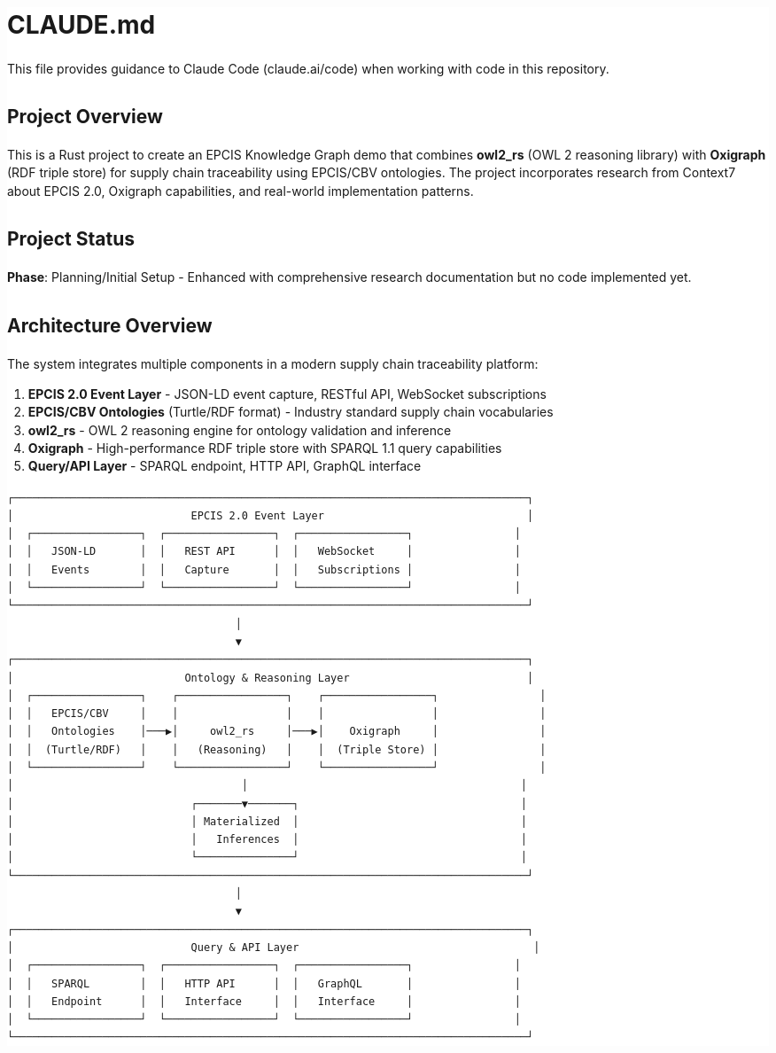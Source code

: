 # CLAUDE.md

This file provides guidance to Claude Code (claude.ai/code) when working with code in this repository.

## Project Overview

This is a Rust project to create an EPCIS Knowledge Graph demo that combines **owl2_rs** (OWL 2 reasoning library) with **Oxigraph** (RDF triple store) for supply chain traceability using EPCIS/CBV ontologies. The project incorporates research from Context7 about EPCIS 2.0, Oxigraph capabilities, and real-world implementation patterns.

## Project Status

**Phase**: Planning/Initial Setup - Enhanced with comprehensive research documentation but no code implemented yet.

## Architecture Overview

The system integrates multiple components in a modern supply chain traceability platform:
1. **EPCIS 2.0 Event Layer** - JSON-LD event capture, RESTful API, WebSocket subscriptions
2. **EPCIS/CBV Ontologies** (Turtle/RDF format) - Industry standard supply chain vocabularies
3. **owl2_rs** - OWL 2 reasoning engine for ontology validation and inference  
4. **Oxigraph** - High-performance RDF triple store with SPARQL 1.1 query capabilities
5. **Query/API Layer** - SPARQL endpoint, HTTP API, GraphQL interface

```
┌─────────────────────────────────────────────────────────────────────────────────┐
│                            EPCIS 2.0 Event Layer                                │
│  ┌─────────────────┐  ┌─────────────────┐  ┌─────────────────┐                │
│  │   JSON-LD       │  │   REST API      │  │   WebSocket     │                │
│  │   Events        │  │   Capture       │  │   Subscriptions │                │
│  └─────────────────┘  └─────────────────┘  └─────────────────┘                │
└─────────────────────────────────────────────────────────────────────────────────┘
                                    │
                                    ▼
┌─────────────────────────────────────────────────────────────────────────────────┐
│                           Ontology & Reasoning Layer                            │
│  ┌─────────────────┐    ┌─────────────────┐    ┌─────────────────┐                │
│  │   EPCIS/CBV     │    │                 │    │                 │                │
│  │   Ontologies    │───▶│     owl2_rs     │───▶│    Oxigraph     │                │
│  │  (Turtle/RDF)   │    │   (Reasoning)   │    │  (Triple Store) │                │
│  └─────────────────┘    └─────────────────┘    └─────────────────┘                │
│                                    │                                           │
│                            ┌───────▼───────┐                                   │
│                            │ Materialized  │                                   │
│                            │   Inferences  │                                   │
│                            └───────────────┘                                   │
└─────────────────────────────────────────────────────────────────────────────────┘
                                    │
                                    ▼
┌─────────────────────────────────────────────────────────────────────────────────┐
│                            Query & API Layer                                     │
│  ┌─────────────────┐  ┌─────────────────┐  ┌─────────────────┐                │
│  │   SPARQL        │  │   HTTP API      │  │   GraphQL       │                │
│  │   Endpoint      │  │   Interface     │  │   Interface     │                │
│  └─────────────────┘  └─────────────────┘  └─────────────────┘                │
└─────────────────────────────────────────────────────────────────────────────────┘
```
